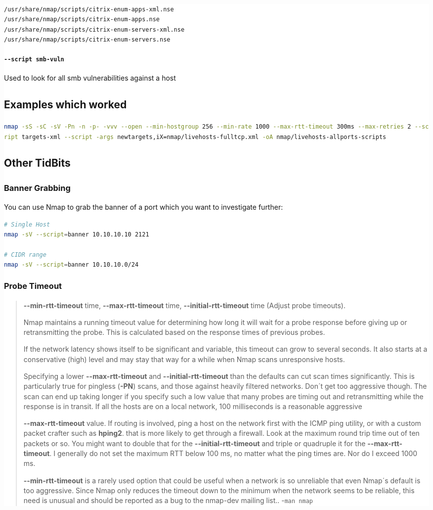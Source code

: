 ```bash
/usr/share/nmap/scripts/citrix-enum-apps-xml.nse
/usr/share/nmap/scripts/citrix-enum-apps.nse
/usr/share/nmap/scripts/citrix-enum-servers-xml.nse
/usr/share/nmap/scripts/citrix-enum-servers.nse
```
#### `--script smb-vuln`
Used to look for all smb vulnerabilities against a host
## Examples which worked
```bash
nmap -sS -sC -sV -Pn -n -p- -vvv --open --min-hostgroup 256 --min-rate 1000 --max-rtt-timeout 300ms --max-retries 2 --script targets-xml --script -args newtargets,iX=nmap/livehosts-fulltcp.xml -oA nmap/livehosts-allports-scripts
```
## Other TidBits
### Banner Grabbing
You can use Nmap to grab the banner of a port which you want to investigate further:
```bash
# Single Host
nmap -sV --script=banner 10.10.10.10 2121

# CIDR range
nmap -sV --script=banner 10.10.10.0/24 
```
### Probe Timeout
> **--min-rtt-timeout** time, **--max-rtt-timeout** time, **--initial-rtt-timeout** time (Adjust probe timeouts).  
>
> Nmap maintains a running timeout value for determining how long it will wait for a probe response before giving up or retransmitting the probe. This is calculated based on the response times of previous probes.
>
> If the network latency shows itself to be significant and variable, this timeout can grow to several seconds. It also starts at a conservative (high) level and may stay that way for a while when Nmap scans unresponsive hosts.
>
> Specifying a lower **--max-rtt-timeout** and **--initial-rtt-timeout** than the defaults can cut scan times significantly. This is particularly true for pingless (**-PN**) scans, and those against heavily filtered networks. Don´t get too aggressive though. The scan can end up taking longer if you specify such a low value that many probes are timing out and retransmitting while the response is in transit.  If all the hosts are on a local network, 100 milliseconds is a reasonable aggressive
>
>  **--max-rtt-timeout** value. If routing is involved, ping a host on the network first with the ICMP ping utility, or with a custom packet crafter such as **hping2**.  that is more likely to get through a firewall. Look at the maximum round trip time out of ten packets or so. You might want to double that for the **--initial-rtt-timeout** and triple or quadruple it for the **--max-rtt-timeout**. I generally do not set the maximum RTT below 100 ms, no matter what the ping times are. Nor do I exceed 1000 ms.
>
> **--min-rtt-timeout** is a rarely used option that could be useful when a network is so unreliable that   even Nmap´s default is too aggressive. Since Nmap only reduces the timeout down to the minimum when the network seems to be reliable, this need is unusual and should be reported as a bug to the nmap-dev mailing list..
-`man nmap`
